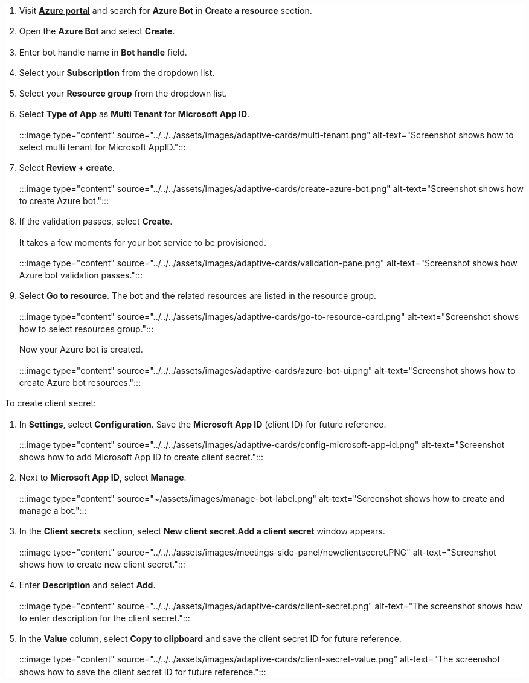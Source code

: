 1. Visit [**Azure portal**][azure-portal] and search for **Azure Bot** in **Create a resource** section.
1. Open the **Azure Bot** and select **Create**.
1. Enter bot handle name in **Bot handle** field.
1. Select your **Subscription** from the dropdown list.
1. Select your **Resource group** from the dropdown list.
1. Select **Type of App** as **Multi Tenant** for **Microsoft App ID**.

   :::image type="content" source="../../../assets/images/adaptive-cards/multi-tenant.png" alt-text="Screenshot shows how to select multi tenant for Microsoft AppID.":::

1. Select **Review + create**.

   :::image type="content" source="../../../assets/images/adaptive-cards/create-azure-bot.png" alt-text="Screenshot shows how to create Azure bot.":::

1. If the validation passes, select **Create**.

    It takes a few moments for your bot service to be provisioned.

   :::image type="content" source="../../../assets/images/adaptive-cards/validation-pane.png" alt-text="Screenshot shows how Azure bot validation passes.":::

1. Select **Go to resource**. The bot and the related resources are listed in the resource group.

   :::image type="content" source="../../../assets/images/adaptive-cards/go-to-resource-card.png" alt-text="Screenshot shows how to select resources group.":::

    Now your Azure bot is created.

   :::image type="content" source="../../../assets/images/adaptive-cards/azure-bot-ui.png" alt-text="Screenshot shows how to create Azure bot resources.":::

To create client secret:

1. In **Settings**, select **Configuration**. Save the **Microsoft App ID** (client ID) for future reference.

   :::image type="content" source="../../../assets/images/adaptive-cards/config-microsoft-app-id.png" alt-text="Screenshot shows how to add Microsoft App ID to create client secret.":::

1. Next to **Microsoft App ID**, select **Manage**.

   :::image type="content" source="~/assets/images/manage-bot-label.png" alt-text="Screenshot shows how to create and manage a bot.":::

1. In the **Client secrets** section, select **New client secret**.**Add a client secret** window appears.

   :::image type="content" source="../../../assets/images/meetings-side-panel/newclientsecret.PNG" alt-text="Screenshot shows how to create new client secret.":::

1. Enter **Description** and select **Add**.

   :::image type="content" source="../../../assets/images/adaptive-cards/client-secret.png" alt-text="The screenshot shows how to enter description for the client secret.":::

1. In the **Value** column, select **Copy to clipboard** and save the client secret ID for future reference.

   :::image type="content" source="../../../assets/images/adaptive-cards/client-secret-value.png" alt-text="The screenshot shows how to save the client secret ID for future reference.":::


[azure-portal]: https://ms.portal.azure.com
[concept-basics]: /azure/bot-service/bot-builder-basics?view=azure-bot-service-4.0&preserve-view=true
[concept-state]: /azure/bot-service/bot-builder-concept-state?view=azure-bot-service-4.0&preserve-view=true
[concept-dialogs]: /azure/bot-service/bot-builder-concept-dialog?view=azure-bot-service-4.0&preserve-view=true
[simple-dialog]: /azure/bot-service/bot-builder-dialog-manage-conversation-flow?view=azure-bot-service-4.0&preserve-view=true
[teams-auth-bot-cs]: https://github.com/OfficeDev/Microsoft-Teams-Samples/tree/main/samples/bot-teams-authentication/csharp
[teams-auth-bot-py]: https://github.com/OfficeDev/Microsoft-Teams-Samples/tree/main/samples/bot-teams-authentication/python
[teams-auth-bot-js]: https://github.com/OfficeDev/Microsoft-Teams-Samples/tree/main/samples/bot-conversation-sso-quickstart/js
